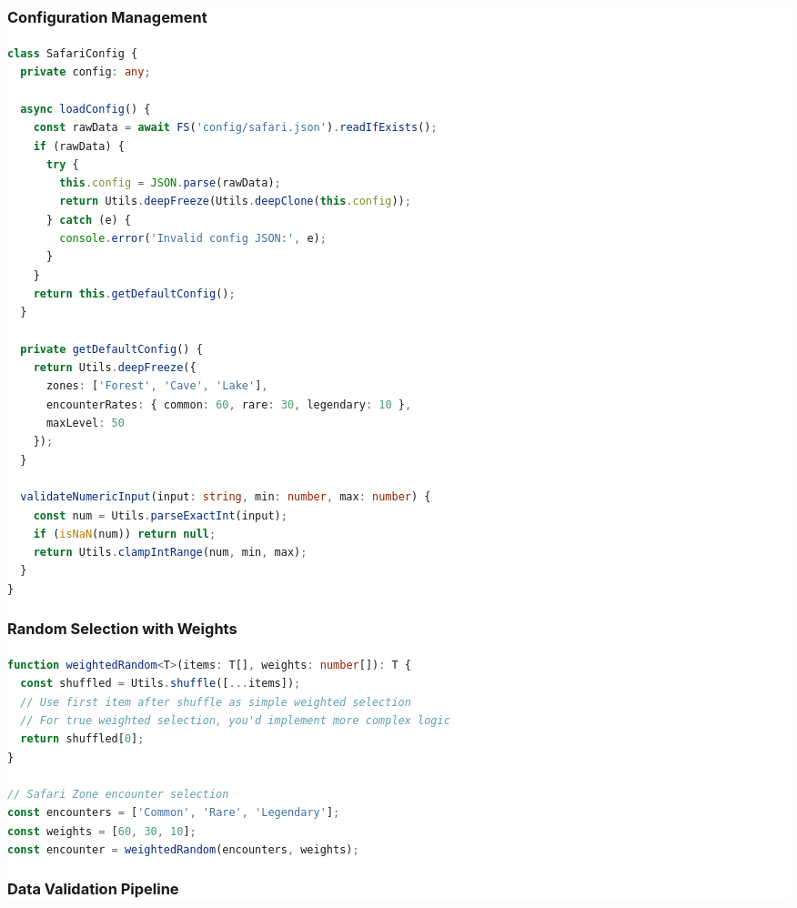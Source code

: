 ### Configuration Management

```typescript
class SafariConfig {
  private config: any;
  
  async loadConfig() {
    const rawData = await FS('config/safari.json').readIfExists();
    if (rawData) {
      try {
        this.config = JSON.parse(rawData);
        return Utils.deepFreeze(Utils.deepClone(this.config));
      } catch (e) {
        console.error('Invalid config JSON:', e);
      }
    }
    return this.getDefaultConfig();
  }
  
  private getDefaultConfig() {
    return Utils.deepFreeze({
      zones: ['Forest', 'Cave', 'Lake'],
      encounterRates: { common: 60, rare: 30, legendary: 10 },
      maxLevel: 50
    });
  }
  
  validateNumericInput(input: string, min: number, max: number) {
    const num = Utils.parseExactInt(input);
    if (isNaN(num)) return null;
    return Utils.clampIntRange(num, min, max);
  }
}
```

### Random Selection with Weights

```typescript
function weightedRandom<T>(items: T[], weights: number[]): T {
  const shuffled = Utils.shuffle([...items]);
  // Use first item after shuffle as simple weighted selection
  // For true weighted selection, you'd implement more complex logic
  return shuffled[0];
}

// Safari Zone encounter selection
const encounters = ['Common', 'Rare', 'Legendary'];
const weights = [60, 30, 10];
const encounter = weightedRandom(encounters, weights);
```

### Data Validation Pipeline
